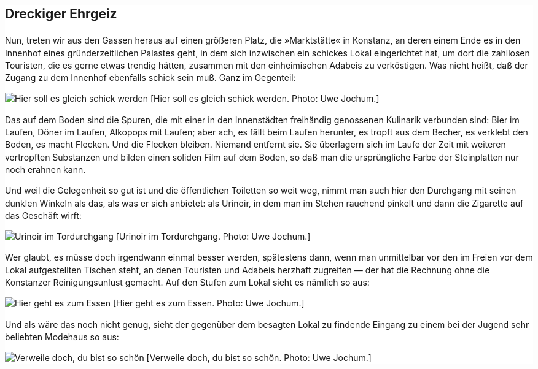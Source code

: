 ## Dreckiger Ehrgeiz

Nun, treten wir aus den Gassen heraus auf einen größeren Platz,
die »Marktstätte« in Konstanz, an deren einem Ende es in den
Innenhof eines gründerzeitlichen Palastes geht, in dem sich
inzwischen ein schickes Lokal eingerichtet hat, um dort die
zahllosen Touristen, die es gerne etwas trendig hätten, zusammen
mit den einheimischen Adabeis zu verköstigen. Was nicht heißt,
daß der Zugang zu dem Innenhof ebenfalls schick sein muß. Ganz im
Gegenteil:

![Hier soll es gleich schick
werden](/5artikel/material/jochum-konstanz-09.jpg "Hier soll es
gleich schick werden") [Hier soll es gleich schick werden. Photo:
Uwe Jochum.]

Das auf dem Boden sind die Spuren, die mit einer in den
Innenstädten freihändig genossenen Kulinarik verbunden sind: Bier
im Laufen, Döner im Laufen, Alkopops mit Laufen; aber ach, es
fällt beim Laufen herunter, es tropft aus dem Becher, es verklebt
den Boden, es macht Flecken. Und die Flecken bleiben. Niemand
entfernt sie. Sie überlagern sich im Laufe der Zeit mit weiteren
vertropften Substanzen und bilden einen soliden Film auf dem
Boden, so daß man die ursprüngliche Farbe der Steinplatten nur
noch erahnen kann.

Und weil die Gelegenheit so gut ist und die öffentlichen
Toiletten so weit weg, nimmt man auch hier den Durchgang mit
seinen dunklen Winkeln als das, als was er sich anbietet: als
Urinoir, in dem man im Stehen rauchend pinkelt und dann die
Zigarette auf das Geschäft wirft:

![Urinoir im
Tordurchgang](/5artikel/material/jochum-konstanz-10.jpg "Urinoir
im Tordurchgang") [Urinoir im Tordurchgang. Photo: Uwe Jochum.]

Wer glaubt, es müsse doch irgendwann einmal besser werden,
spätestens dann, wenn man unmittelbar vor den im Freien vor dem
Lokal aufgestellten Tischen steht, an denen Touristen und Adabeis
herzhaft zugreifen — der hat die Rechnung ohne die Konstanzer
Reinigungsunlust gemacht. Auf den Stufen zum Lokal sieht es
nämlich so aus:

![Hier geht es zum
Essen](/5artikel/material/jochum-konstanz-11.jpg "Hier geht es
zum Essen") [Hier geht es zum Essen. Photo: Uwe Jochum.]

Und als wäre das noch nicht genug, sieht der gegenüber dem
besagten Lokal zu findende Eingang zu einem bei der Jugend sehr
beliebten Modehaus so aus:

![Verweile doch, du bist so
schön](/5artikel/material/jochum-konstanz-12.jpg "Verweile doch,
du bist so schön") [Verweile doch, du bist so schön. Photo: Uwe
Jochum.]
